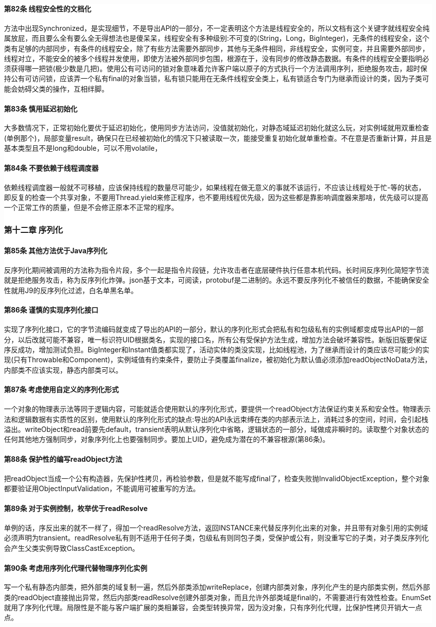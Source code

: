 #### 第82条 线程安全性的文档化

方法中出现Synchronized，是实现细节，不是导出API的一部分，不一定表明这个方法是线程安全的，所以文档有这个关键字就线程安全纯属放屁，而且要么全有要么全无得想法也是傻呆呆，线程安全有多种级别:不可变的(String，Long，BigInteger)，无条件的线程安全，这个类有足够的内部同步，有条件的线程安全，除了有些方法需要外部同步，其他与无条件相同，非线程安全，实例可变，并且需要外部同步，线程对立，不能安全的被多个线程并发使用，即使方法被外部同步包围，根源在于，没有同步的修改静态数据。有条件的线程安全要指明必须获得哪一把锁(极少数是几把)。使用公有可访问的锁对象意味着允许客户端以原子的方式执行一个方法调用序列，拒绝服务攻击，超时保持公有可访问锁，应该弄一个私有final的对象当锁，私有锁只能用在无条件线程安全类上，私有锁适合专门为继承而设计的类，因为子类可能会妨碍父类的操作，互相绊脚。

#### 第83条 慎用延迟初始化

大多数情况下，正常初始化要优于延迟初始化，使用同步方法访问，没值就初始化，对静态域延迟初始化就这么玩，对实例域就用双重检查(单例那个)，局部变量result，确保只在已经被初始化的情况下只被读取一次，能接受重复初始化就单重检查。不在意是否重新计算，并且是基本类型且不是long和double，可以不用volatile，

#### 第84条 不要依赖于线程调度器

依赖线程调度器一般就不可移植，应该保持线程的数量尽可能少，如果线程在做无意义的事就不该运行，不应该让线程处于忙-等的状态，即反复的检查一个共享对象，不要用Thread.yield来修正程序，也不要用线程优先级，因为这些都是靠影响调度器来那啥，优先级可以提高一个正常工作的质量，但是不会修正原本不正常的程序。

### 第十二章 序列化

#### 第85条 其他方法优于Java序列化

反序列化期间被调用的方法称为指令片段，多个一起是指令片段链，允许攻击者在底层硬件执行任意本机代码。长时间反序列化简短字节流就是拒绝服务攻击，称为反序列化炸弹。json基于文本，可阅读，protobuf是二进制的。永远不要反序列化不被信任的数据，不能确保安全性就用J9的反序列化过滤，白名单黑名单。

#### 第86条 谨慎的实现序列化接口

实现了序列化接口，它的字节流编码就变成了导出的API的一部分，默认的序列化形式会把私有和包级私有的实例域都变成导出API的一部分，以后改就可能不兼容，唯一标识符UID根据类名，实现的接口名，所有公有受保护方法生成，增加方法会破坏兼容性。新版旧版要保证序反成功，增加测试负担。BigInteger和Instant值类都实现了，活动实体的类没实现，比如线程池，为了继承而设计的类应该尽可能少的实现(只有Throwable和Component)，实例域值有约束条件，要防止子类覆盖finalize，被初始化为默认值必须添加readObjectNoData方法，内部类不应该实现，静态内部类可以。

#### 第87条 考虑使用自定义的序列化形式

一个对象的物理表示法等同于逻辑内容，可能就适合使用默认的序列化形式，要提供一个readObject方法保证约束关系和安全性。物理表示法和逻辑数据有实质性的区别，使用默认的序列化形式的缺点:导出的API永远束缚在类的内部表示法上，消耗过多的空间，时间，会引起栈溢出。writeObject和read前要先default，transient表明从默认序列化中省略，逻辑状态的一部分，域做成非瞬时的。读取整个对象状态的任何其他地方强制同步，对象序列化上也要强制同步。要加上UID，避免成为潜在的不兼容根源(第86条)。

#### 第88条 保护性的编写readObject方法

把readObject当成一个公有构造器，先保护性拷贝，再检验参数，但是就不能写成final了，检查失败抛InvalidObjectException，整个对象都要验证用ObjectInputValidation，不能调用可被重写的方法。

#### 第89条 对于实例控制，枚举优于readResolve

单例的话，序反出来的就不一样了，得加一个readResolve方法，返回INSTANCE来代替反序列化出来的对象，并且带有对象引用的实例域必须声明为transient。readResolve私有则不适用于任何子类，包级私有则同包子类，受保护或公有，则没重写它的子类，对子类反序列化会产生父类实例导致ClassCastException。

#### 第90条 考虑用序列化代理代替物理序列化实例

写一个私有静态内部类，把外部类的域复制一遍，然后外部类添加writeReplace，创建内部类对象，序列化产生的是内部类实例，然后外部类的readObject直接抛出异常，然后内部类readResolve创建外部类对象，而且允许外部类域是final的，不需要进行有效性检查。EnumSet就用了序列化代理。局限性是不能与客户端扩展的类相兼容，会类型转换异常，因为没对象，只有序列化代理，比保护性拷贝开销大一点点。

